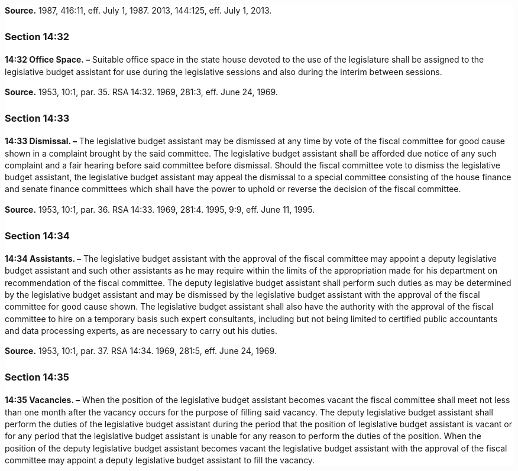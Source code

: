 **Source.** 1987, 416:11, eff. July 1, 1987. 2013, 144:125, eff. July 1,
2013.

### Section 14:32

 **14:32 Office Space. –** Suitable office space in the state house
devoted to the use of the legislature shall be assigned to the
legislative budget assistant for use during the legislative sessions and
also during the interim between sessions.

**Source.** 1953, 10:1, par. 35. RSA 14:32. 1969, 281:3, eff. June 24,
1969.

### Section 14:33

 **14:33 Dismissal. –** The legislative budget assistant may be
dismissed at any time by vote of the fiscal committee for good cause
shown in a complaint brought by the said committee. The legislative
budget assistant shall be afforded due notice of any such complaint and
a fair hearing before said committee before dismissal. Should the fiscal
committee vote to dismiss the legislative budget assistant, the
legislative budget assistant may appeal the dismissal to a special
committee consisting of the house finance and senate finance committees
which shall have the power to uphold or reverse the decision of the
fiscal committee.

**Source.** 1953, 10:1, par. 36. RSA 14:33. 1969, 281:4. 1995, 9:9, eff.
June 11, 1995.

### Section 14:34

 **14:34 Assistants. –** The legislative budget assistant with the
approval of the fiscal committee may appoint a deputy legislative budget
assistant and such other assistants as he may require within the limits
of the appropriation made for his department on recommendation of the
fiscal committee. The deputy legislative budget assistant shall perform
such duties as may be determined by the legislative budget assistant and
may be dismissed by the legislative budget assistant with the approval
of the fiscal committee for good cause shown. The legislative budget
assistant shall also have the authority with the approval of the fiscal
committee to hire on a temporary basis such expert consultants,
including but not being limited to certified public accountants and data
processing experts, as are necessary to carry out his duties.

**Source.** 1953, 10:1, par. 37. RSA 14:34. 1969, 281:5, eff. June 24,
1969.

### Section 14:35

 **14:35 Vacancies. –** When the position of the legislative budget
assistant becomes vacant the fiscal committee shall meet not less than
one month after the vacancy occurs for the purpose of filling said
vacancy. The deputy legislative budget assistant shall perform the
duties of the legislative budget assistant during the period that the
position of legislative budget assistant is vacant or for any period
that the legislative budget assistant is unable for any reason to
perform the duties of the position. When the position of the deputy
legislative budget assistant becomes vacant the legislative budget
assistant with the approval of the fiscal committee may appoint a deputy
legislative budget assistant to fill the vacancy.
